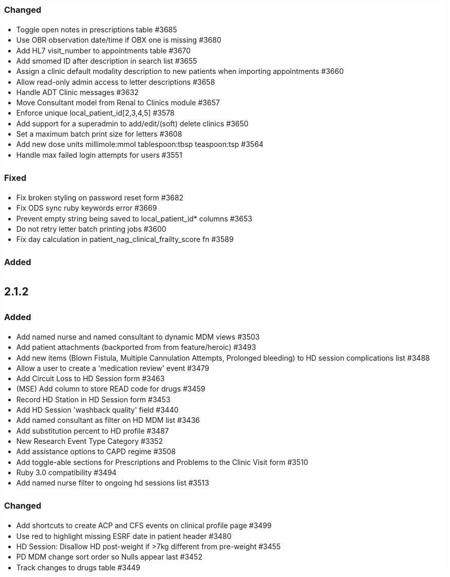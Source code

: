 ### Changed

- Toggle open notes in prescriptions table #3685
- Use OBR observation date/time if OBX one is missing #3680
- Add HL7 visit_number to appointments table #3670
- Add smomed ID after description in search list #3655
- Assign a clinic default modality description to new patients when importing appointments #3660
- Allow read-only admin access to letter descriptions #3658
- Handle ADT Clinic messages #3632
- Move Consultant model from Renal to Clinics module #3657
- Enforce unique local_patient_id[2,3,4,5] #3578
- Add support for a superadmin to add/edit/(soft) delete clinics #3650
- Set a maximum batch print size for letters #3608
- Add new dose units millimole:mmol tablespoon:tbsp teaspoon:tsp #3564
- Handle max failed login attempts for users #3551

### Fixed

- Fix broken styling on password reset form #3682
- Fix ODS sync ruby keywords error #3669
- Prevent empty string being saved to local_patient_id\* columns #3653
- Do not retry letter batch printing jobs #3600
- Fix day calculation in patient_nag_clinical_frailty_score fn #3589

### Added

## 2.1.2

### Added

- Add named nurse and named consultant to dynamic MDM views #3503
- Add patient attachments (backported from from feature/heroic) #3493
- Add new items (Blown Fistula, Multiple Cannulation Attempts, Prolonged bleeding) to HD session complications list #3488
- Allow a user to create a 'medication review' event #3479
- Add Circuit Loss to HD Session form #3463
- (MSE) Add column to store READ code for drugs #3459
- Record HD Station in HD Session form #3453
- Add HD Session 'washback quality' field #3440
- Add named consultant as filter on HD MDM list #3436
- Add substitution percent to HD profile #3487
- New Research Event Type Category #3352
- Add assistance options to CAPD regime #3508
- Add toggle-able sections for Prescriptions and Problems to the Clinic Visit form #3510
- Ruby 3.0 compatibility #3494
- Add named nurse filter to ongoing hd sessions list #3513

### Changed

- Add shortcuts to create ACP and CFS events on clinical profile page #3499
- Use red to highlight missing ESRF date in patient header #3480
- HD Session: Disallow HD post-weight if >7kg different from pre-weight #3455
- PD MDM change sort order so Nulls appear last #3452
- Track changes to drugs table #3449
